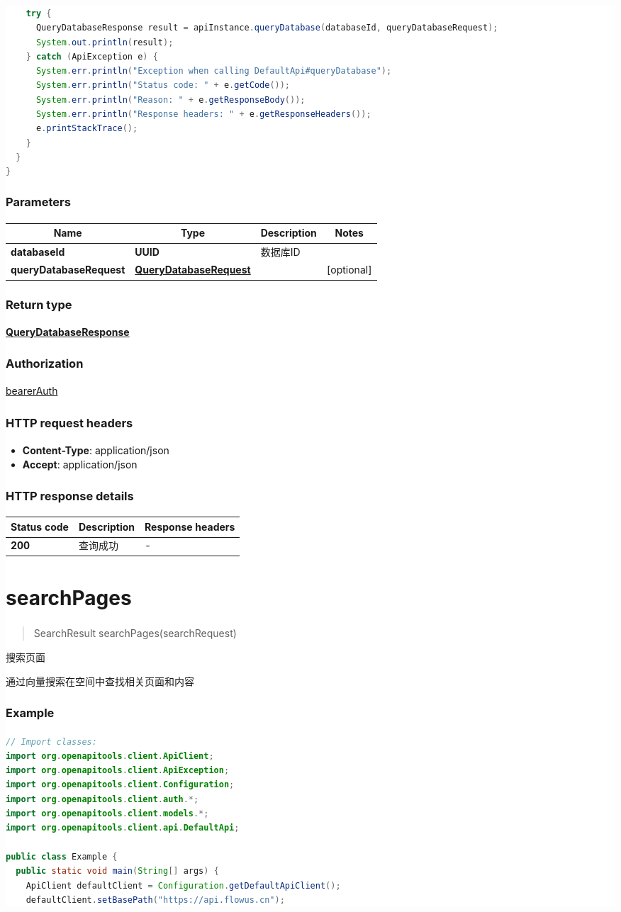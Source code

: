 ```java
    try {
      QueryDatabaseResponse result = apiInstance.queryDatabase(databaseId, queryDatabaseRequest);
      System.out.println(result);
    } catch (ApiException e) {
      System.err.println("Exception when calling DefaultApi#queryDatabase");
      System.err.println("Status code: " + e.getCode());
      System.err.println("Reason: " + e.getResponseBody());
      System.err.println("Response headers: " + e.getResponseHeaders());
      e.printStackTrace();
    }
  }
}
```

### Parameters

| Name | Type | Description  | Notes |
|------------- | ------------- | ------------- | -------------|
| **databaseId** | **UUID**| 数据库ID | |
| **queryDatabaseRequest** | [**QueryDatabaseRequest**](QueryDatabaseRequest.md)|  | [optional] |

### Return type

[**QueryDatabaseResponse**](QueryDatabaseResponse.md)

### Authorization

[bearerAuth](../README.md#bearerAuth)

### HTTP request headers

 - **Content-Type**: application/json
 - **Accept**: application/json

### HTTP response details
| Status code | Description | Response headers |
|-------------|-------------|------------------|
| **200** | 查询成功 |  -  |

<a id="searchPages"></a>
# **searchPages**
> SearchResult searchPages(searchRequest)

搜索页面

通过向量搜索在空间中查找相关页面和内容

### Example
```java
// Import classes:
import org.openapitools.client.ApiClient;
import org.openapitools.client.ApiException;
import org.openapitools.client.Configuration;
import org.openapitools.client.auth.*;
import org.openapitools.client.models.*;
import org.openapitools.client.api.DefaultApi;

public class Example {
  public static void main(String[] args) {
    ApiClient defaultClient = Configuration.getDefaultApiClient();
    defaultClient.setBasePath("https://api.flowus.cn");
```